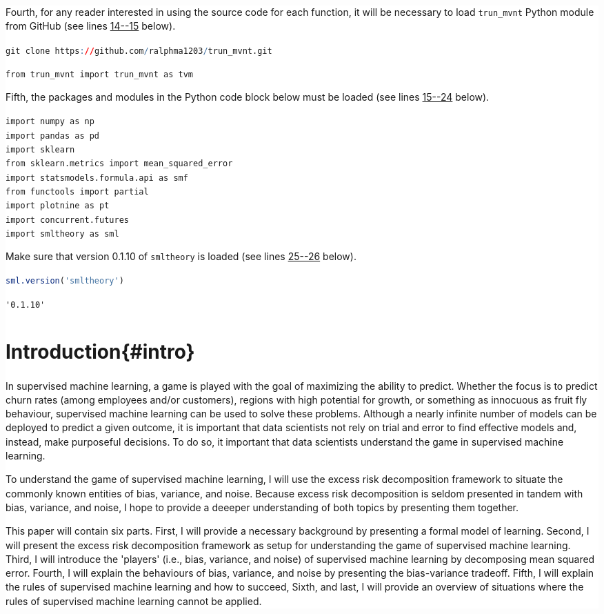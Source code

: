 
Fourth, for any reader interested in using the source code for each function, it will be necessary to load `trun_mvnt` Python module from GitHub (see lines <a href="#14">14--15</a> below). 

```r {language=bash}
git clone https://github.com/ralphma1203/trun_mvnt.git
```
```r {language=python}
from trun_mvnt import trun_mvnt as tvm
```

Fifth, the packages and modules in the Python code block below must be loaded (see lines  <a href="#15">15--24</a> below). 

```r {language=python}
import numpy as np
import pandas as pd
import sklearn
from sklearn.metrics import mean_squared_error
import statsmodels.formula.api as smf
from functools import partial
import plotnine as pt 
import concurrent.futures
import smltheory as sml
```

Make sure that version 0.1.10 of `smltheory` is loaded (see lines <a href="#25">25--26</a> below). 

```r {language=python}
sml.version('smltheory')
```
<pre><code class='python-code'>'0.1.10'
</code></pre>




# Introduction{#intro}

In supervised machine learning, a game is played with the goal of maximizing the ability to predict. Whether the focus is to predict churn rates (among employees and/or customers), regions with high potential for growth, or something as innocuous as fruit fly behaviour, supervised machine learning can be used to solve these problems. Although a nearly infinite number of models can be deployed to predict a given outcome, it is important that data scientists not rely on trial and error to find effective models and, instead, make purposeful decisions. To do so, it important that data scientists understand the game in supervised machine learning.

To understand the game of supervised machine learning, I will use the excess risk decomposition framework to situate the commonly known entities of bias, variance, and noise. Because excess risk decomposition is seldom presented in tandem with bias, variance, and noise, I hope to provide a deeeper understanding of both topics by presenting them together. 

This paper will contain six parts.  First, I will provide a necessary background by presenting a formal model of learning. Second, I will present the excess risk decomposition framework as setup for understanding the game of supervised machine learning. Third, I will introduce the 'players' (i.e., bias, variance, and noise) of supervised machine learning by decomposing mean squared error. Fourth, I will explain the behaviours of bias, variance, and noise by presenting the bias-variance tradeoff. Fifth, I will explain the rules of supervised machine learning and how to succeed, Sixth, and last, I will provide an overview of situations where the rules of supervised machine learning cannot be applied. 
